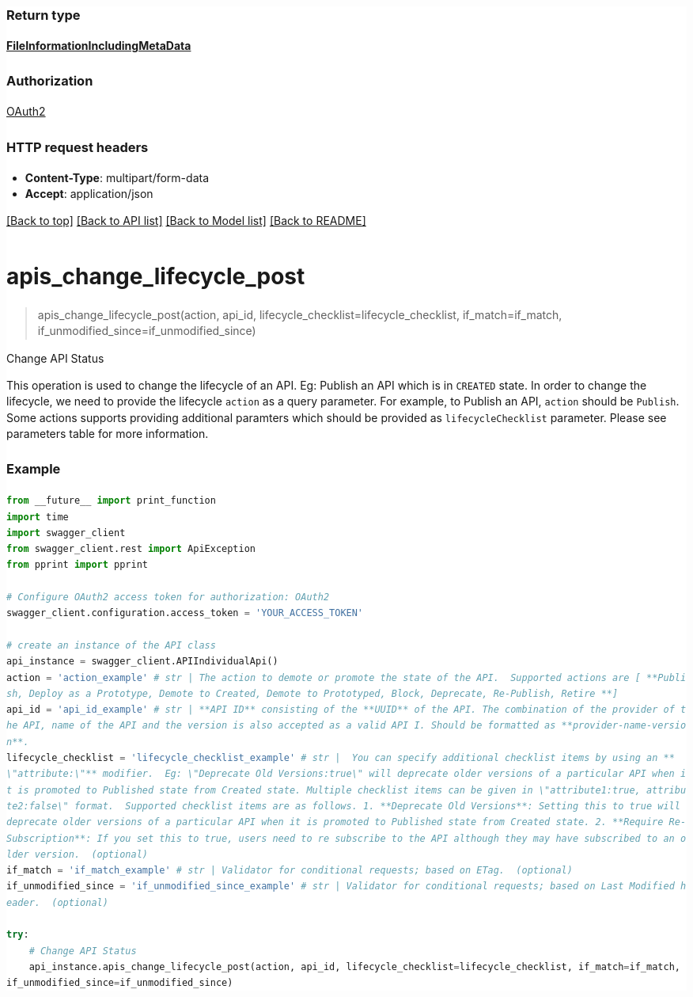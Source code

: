 ### Return type

[**FileInformationIncludingMetaData**](FileInformationIncludingMetaData.md)

### Authorization

[OAuth2](../README.md#OAuth2)

### HTTP request headers

 - **Content-Type**: multipart/form-data
 - **Accept**: application/json

[[Back to top]](#) [[Back to API list]](../README.md#documentation-for-api-endpoints) [[Back to Model list]](../README.md#documentation-for-models) [[Back to README]](../README.md)

# **apis_change_lifecycle_post**
> apis_change_lifecycle_post(action, api_id, lifecycle_checklist=lifecycle_checklist, if_match=if_match, if_unmodified_since=if_unmodified_since)

Change API Status

This operation is used to change the lifecycle of an API. Eg: Publish an API which is in `CREATED` state. In order to change the lifecycle, we need to provide the lifecycle `action` as a query parameter.  For example, to Publish an API, `action` should be `Publish`.  Some actions supports providing additional paramters which should be provided as `lifecycleChecklist` parameter. Please see parameters table for more information. 

### Example 
```python
from __future__ import print_function
import time
import swagger_client
from swagger_client.rest import ApiException
from pprint import pprint

# Configure OAuth2 access token for authorization: OAuth2
swagger_client.configuration.access_token = 'YOUR_ACCESS_TOKEN'

# create an instance of the API class
api_instance = swagger_client.APIIndividualApi()
action = 'action_example' # str | The action to demote or promote the state of the API.  Supported actions are [ **Publish, Deploy as a Prototype, Demote to Created, Demote to Prototyped, Block, Deprecate, Re-Publish, Retire **] 
api_id = 'api_id_example' # str | **API ID** consisting of the **UUID** of the API. The combination of the provider of the API, name of the API and the version is also accepted as a valid API I. Should be formatted as **provider-name-version**. 
lifecycle_checklist = 'lifecycle_checklist_example' # str |  You can specify additional checklist items by using an **\"attribute:\"** modifier.  Eg: \"Deprecate Old Versions:true\" will deprecate older versions of a particular API when it is promoted to Published state from Created state. Multiple checklist items can be given in \"attribute1:true, attribute2:false\" format.  Supported checklist items are as follows. 1. **Deprecate Old Versions**: Setting this to true will deprecate older versions of a particular API when it is promoted to Published state from Created state. 2. **Require Re-Subscription**: If you set this to true, users need to re subscribe to the API although they may have subscribed to an older version.  (optional)
if_match = 'if_match_example' # str | Validator for conditional requests; based on ETag.  (optional)
if_unmodified_since = 'if_unmodified_since_example' # str | Validator for conditional requests; based on Last Modified header.  (optional)

try: 
    # Change API Status
    api_instance.apis_change_lifecycle_post(action, api_id, lifecycle_checklist=lifecycle_checklist, if_match=if_match, if_unmodified_since=if_unmodified_since)
```